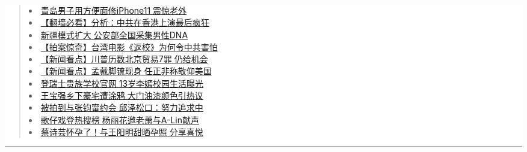 > <li><a href="http://www.epochtimes.com/gb/19/9/25/n11546708.htm">青岛男子用方便面修iPhone11 震惊老外</a></li>
> <li><a href="http://www.epochtimes.com/gb/19/9/25/n11545125.htm">【翻墙必看】分析：中共在香港上演最后疯狂</a></li>
> <li><a href="http://www.epochtimes.com/gb/19/9/25/n11546501.htm">新疆模式扩大 公安部全国采集男性DNA</a></li>
> <li><a href="http://www.epochtimes.com/gb/19/9/24/n11542455.htm">【拍案惊奇】台湾电影《返校》为何令中共害怕</a></li>
> <li><a href="http://www.epochtimes.com/gb/19/9/25/n11546490.htm">【新闻看点】川普历数北京贸易7罪 仍给机会</a></li>
> <li><a href="http://www.epochtimes.com/gb/19/9/24/n11544091.htm">【新闻看点】孟戴脚镣现身 任正非称敬仰美国</a></li>
> <li><a href="http://www.epochtimes.com/gb/19/9/24/n11544222.htm">登瑞士贵族学校官网 13岁李嫣校园生活曝光</a></li>
> <li><a href="http://www.epochtimes.com/gb/19/9/24/n11544375.htm">王宝强乡下豪宅遭涂鸦 大门油漆颜色引热议</a></li>
> <li><a href="http://www.epochtimes.com/gb/19/9/25/n11545153.htm">被拍到与张钧甯约会 邱泽松口：努力追求中</a></li>
> <li><a href="http://www.epochtimes.com/gb/19/9/25/n11545320.htm">歌仔戏登热搜榜 杨丽花邀老萧与A-Lin献声</a></li>
> <li><a href="http://www.epochtimes.com/gb/19/9/26/n11547898.htm">蔡诗芸怀孕了！与王阳明甜晒孕照 分享喜悦</a></li>
<hr>
